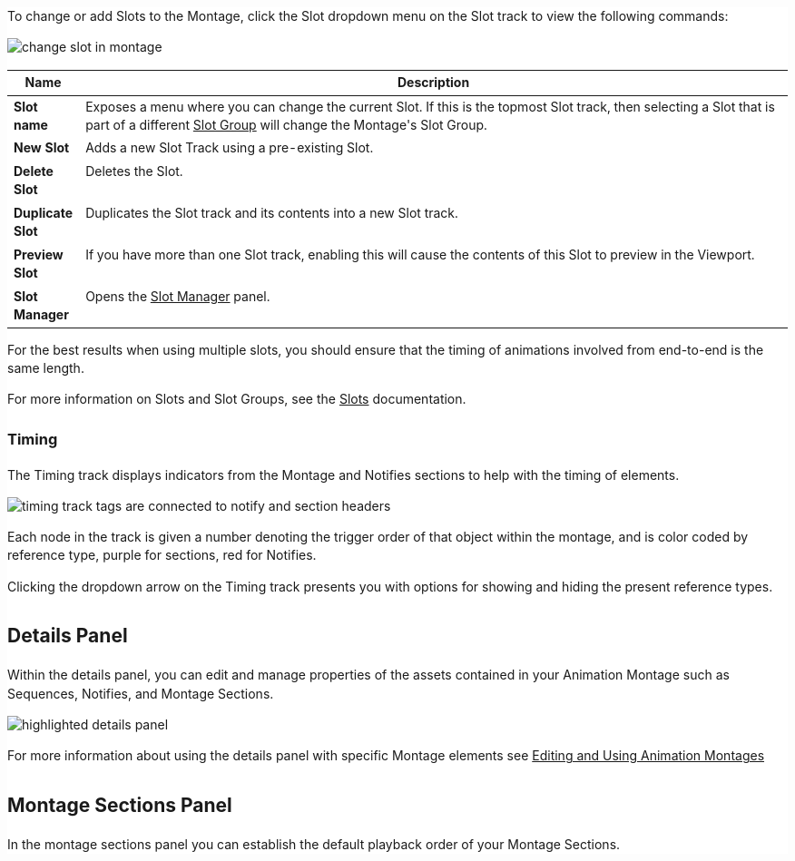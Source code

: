 To change or add Slots to the Montage, click the Slot dropdown menu on the Slot track to view the following commands:

![change slot in montage](https://d1iv7db44yhgxn.cloudfront.net/documentation/images/d031aea3-11c0-4d1c-98ac-40bccc1a3088/montage2.png)

| Name | Description |
| --- | --- |
| **Slot name** | Exposes a menu where you can change the current Slot. If this is the topmost Slot track, then selecting a Slot that is part of a different [Slot Group](/documentation/en-us/unreal-engine/animation-montage-in-unreal-engine#slotgroups) will change the Montage's Slot Group. |
| **New Slot** | Adds a new Slot Track using a pre-existing Slot. |
| **Delete Slot** | Deletes the Slot. |
| **Duplicate Slot** | Duplicates the Slot track and its contents into a new Slot track. |
| **Preview Slot** | If you have more than one Slot track, enabling this will cause the contents of this Slot to preview in the Viewport. |
| **Slot Manager** | Opens the [Slot Manager](/documentation/en-us/unreal-engine/animation-montage-in-unreal-engine#creatingandmanagingslots) panel. |

For the best results when using multiple slots, you should ensure that the timing of animations involved from end-to-end is the same length.

For more information on Slots and Slot Groups, see the [Slots](/documentation/en-us/unreal-engine/animation-slots-in-unreal-engine) documentation.

### Timing

The Timing track displays indicators from the Montage and Notifies sections to help with the timing of elements.

![timing track tags are connected to notify and section headers](https://d1iv7db44yhgxn.cloudfront.net/documentation/images/5d10adcc-cbeb-42cb-910d-741fddbf5fa2/timingtrack.png)

Each node in the track is given a number denoting the trigger order of that object within the montage, and is color coded by reference type, purple for sections, red for Notifies.

Clicking the dropdown arrow on the Timing track presents you with options for showing and hiding the present reference types.

## Details Panel

Within the details panel, you can edit and manage properties of the assets contained in your Animation Montage such as Sequences, Notifies, and Montage Sections.

![highlighted details panel](https://d1iv7db44yhgxn.cloudfront.net/documentation/images/f91d5d99-e874-4a11-a74a-b918e312976c/detailspanel.png)

For more information about using the details panel with specific Montage elements see [Editing and Using Animation Montages](/documentation/en-us/unreal-engine/animation-montage-editor-in-unreal-engine)

## Montage Sections Panel

In the montage sections panel you can establish the default playback order of your Montage Sections.
